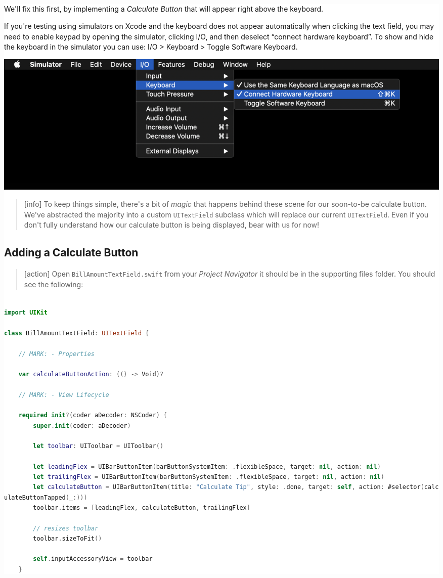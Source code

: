 We'll fix this first, by implementing a _Calculate Button_ that will appear right above the keyboard.

If you're testing using simulators on Xcode and the keyboard does not appear automatically when clicking the text field, you may need to enable keypad by opening the simulator, clicking I/O, and then deselect “connect hardware keyboard”. To show and hide the keyboard in the simulator you can use: I/O > Keyboard > Toggle Software Keyboard. 

![Keypad setting](assets/00_keypad-setting.png)

> [info] To keep things simple, there's a bit of _magic_ that happens behind these scene for our soon-to-be calculate button. We've abstracted the majority into a custom `UITextField` subclass which will replace our current `UITextField`. Even if you don't fully understand how our calculate button is being displayed, bear with us for now!

## Adding a Calculate Button

> [action] Open `BillAmountTextField.swift` from your _Project Navigator_ it should be in the supporting files folder. You should see the following:
>


```swift 

import UIKit

class BillAmountTextField: UITextField {
    
    // MARK: - Properties
    
    var calculateButtonAction: (() -> Void)?
    
    // MARK: - View Lifecycle
    
    required init?(coder aDecoder: NSCoder) {
        super.init(coder: aDecoder)
        
        let toolbar: UIToolbar = UIToolbar()
        
        let leadingFlex = UIBarButtonItem(barButtonSystemItem: .flexibleSpace, target: nil, action: nil)
        let trailingFlex = UIBarButtonItem(barButtonSystemItem: .flexibleSpace, target: nil, action: nil)
        let calculateButton = UIBarButtonItem(title: "Calculate Tip", style: .done, target: self, action: #selector(calculateButtonTapped(_:)))
        toolbar.items = [leadingFlex, calculateButton, trailingFlex]
        
        // resizes toolbar
        toolbar.sizeToFit()
        
        self.inputAccessoryView = toolbar
    }
```